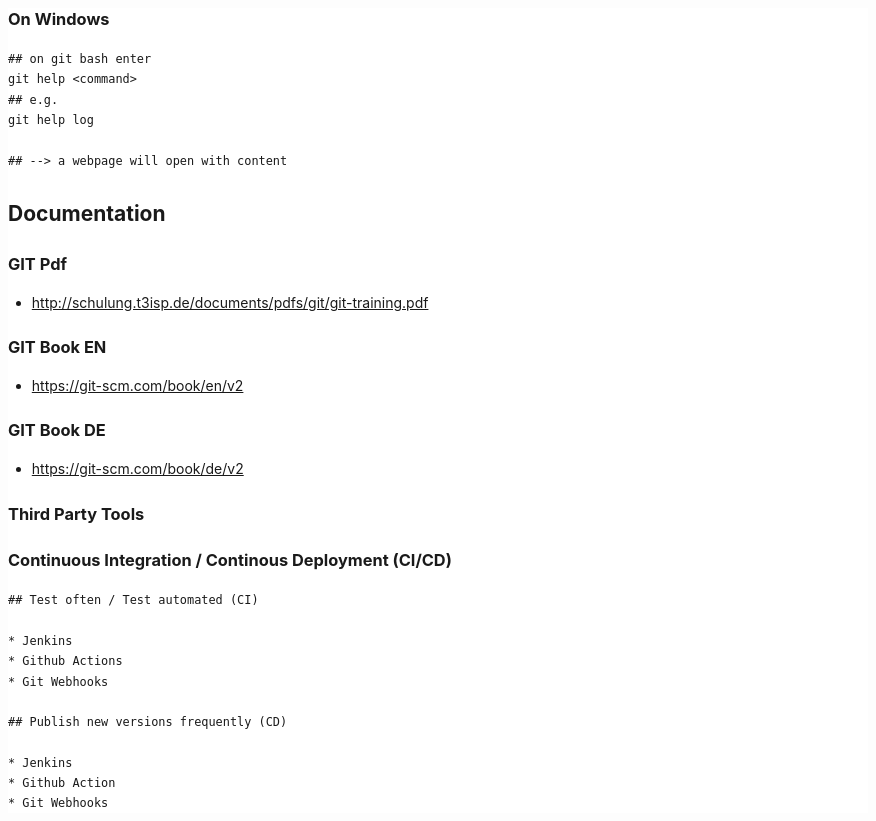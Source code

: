 
### On Windows 

```
## on git bash enter
git help <command>
## e.g.
git help log 

## --> a webpage will open with content 

```

## Documentation 

### GIT Pdf

  * http://schulung.t3isp.de/documents/pdfs/git/git-training.pdf

### GIT Book EN

  * https://git-scm.com/book/en/v2

### GIT Book DE

  * https://git-scm.com/book/de/v2

### Third Party Tools


### Continuous Integration / Continous Deployment (CI/CD) 

```
## Test often / Test automated (CI) 

* Jenkins 
* Github Actions 
* Git Webhooks 

## Publish new versions frequently (CD) 

* Jenkins
* Github Action
* Git Webhooks 
```
